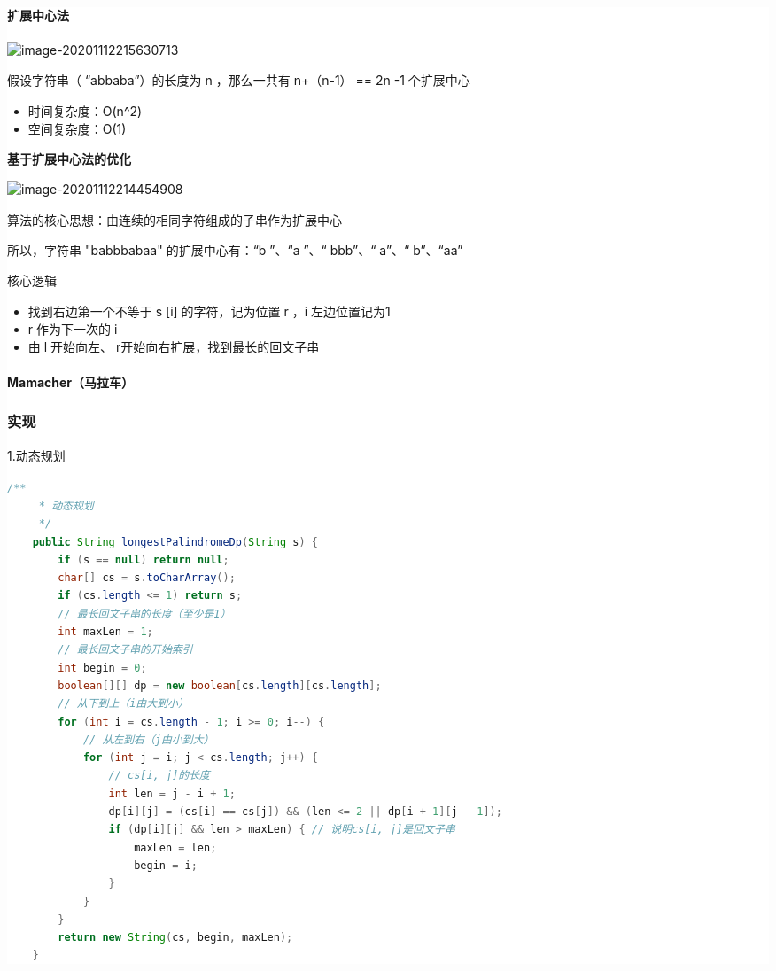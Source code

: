 #### 扩展中心法

![image-20201112215630713](https://gitee.com/jarrysong/img/raw/master/img/image-20201112215630713.png)

假设字符串（ “abbaba”）的长度为 n ，那么一共有 n+（n-1） == 2n -1 个扩展中心

- 时间复杂度：O(n^2) 
- 空间复杂度：O(1)

**基于扩展中心法的优化**

![image-20201112214454908](https://gitee.com/jarrysong/img/raw/master/img/image-20201112214454908.png)

算法的核心思想：由连续的相同字符组成的子串作为扩展中心 

所以，字符串 "babbbabaa" 的扩展中心有：“b ”、“a ”、“ bbb”、“ a”、“ b”、“aa”

核心逻辑

- 找到右边第一个不等于 s [i] 的字符，记为位置 r ，i 左边位置记为1
- r 作为下一次的 i
- 由 l 开始向左、 r开始向右扩展，找到最长的回文子串

#### Mamacher（马拉车）

### 实现

1.动态规划

```java
/**
	 * 动态规划
	 */
    public String longestPalindromeDp(String s) {
    	if (s == null) return null;
    	char[] cs = s.toCharArray();
    	if (cs.length <= 1) return s;
    	// 最长回文子串的长度（至少是1）
    	int maxLen = 1;
    	// 最长回文子串的开始索引
    	int begin = 0;
    	boolean[][] dp = new boolean[cs.length][cs.length];
    	// 从下到上（i由大到小）
    	for (int i = cs.length - 1; i >= 0; i--) {
    		// 从左到右（j由小到大）
			for (int j = i; j < cs.length; j++) {
				// cs[i, j]的长度
				int len = j - i + 1;
				dp[i][j] = (cs[i] == cs[j]) && (len <= 2 || dp[i + 1][j - 1]);
				if (dp[i][j] && len > maxLen) { // 说明cs[i, j]是回文子串
					maxLen = len;
					begin = i;
				}
			}
		}
    	return new String(cs, begin, maxLen);
    }
```
